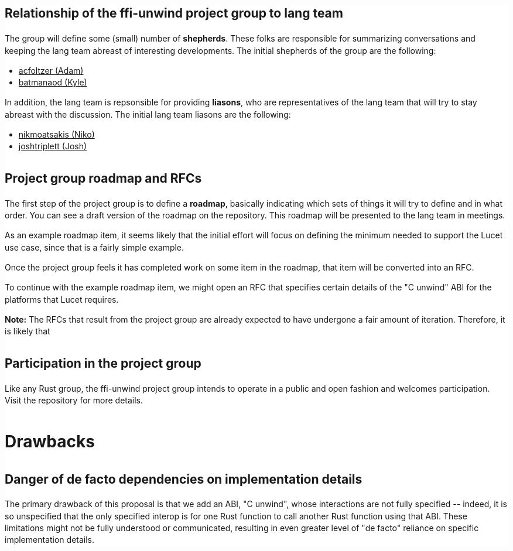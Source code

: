 ## Relationship of the ffi-unwind project group to lang team

The group will define some (small) number of **shepherds**. These
folks are responsible for summarizing conversations and keeping the
lang team abreast of interesting developments. The initial shepherds of the
group are the following:

* [acfoltzer (Adam)](https://github.com/acfoltzer)
* [batmanaod (Kyle)](https://github.com/batmanaod)

In addition, the lang team is repsonsible for providing **liasons**, who are representatives
of the lang team that will try to stay abreast with the discussion. The initial
lang team liasons are the following:

* [nikmoatsakis (Niko)](https://github.com/nikmoatsakis)
* [joshtriplett (Josh)](https://github.com/joshtriplett)

## Project group roadmap and RFCs

The first step of the project group is to define a **roadmap**,
basically indicating which sets of things it will try to define and in
what order. You can see a draft version of the roadmap on the
repository. This roadmap will be presented to the lang team in
meetings. 

As an example roadmap item, it seems likely that the initial effort
will focus on defining the minimum needed to support the Lucet use
case, since that is a fairly simple example.

Once the project group feels it has completed work on some item in the
roadmap, that item will be converted into an RFC. 

To continue with the example roadmap item, we might open an RFC that
specifies certain details of the "C unwind" ABI for the platforms that
Lucet requires.

**Note:** The RFCs that result from the project group are already expected to have
undergone a fair amount of iteration. Therefore, it is likely that 

## Participation in the project group

Like any Rust group, the ffi-unwind project group intends to operate
in a public and open fashion and welcomes participation. Visit the
repository for more details.

# Drawbacks
[drawbacks]: #drawbacks

## Danger of de facto dependencies on implementation details

The primary drawback of this proposal is that we add an ABI, "C
unwind", whose interactions are not fully specified -- indeed, it is
so unspecified that the only specified interop is for one Rust
function to call another Rust function using that ABI. These
limitations might not be fully understood or communicated, resulting
in even greater level of "de facto" reliance on specific
implementation details.


[summary]: #summary
[motivation]: #motivation
[Lucet]: https://www.fastly.com/blog/announcing-lucet-fastly-native-webassembly-compiler-runtime
[our-proposal]: #our-proposal
[guide-level-explanation]: #guide-level-explanation
[reference-level-explanation]: #reference-level-explanation
[rationale-and-alternatives]: #rationale-and-alternatives
[prior-art]: #prior-art
[unresolved-questions]: #unresolved-questions
[future-possibilities]: #future-possibilities
[Undefined Behavior]: https://doc.rust-lang.org/reference/behavior-considered-undefined.html
[ffi-unwind project]: https://github.com/nikomatsakis/project-ffi-unwind
[rust-lang/rust#52652]: https://github.com/rust-lang/rust/issues/52652